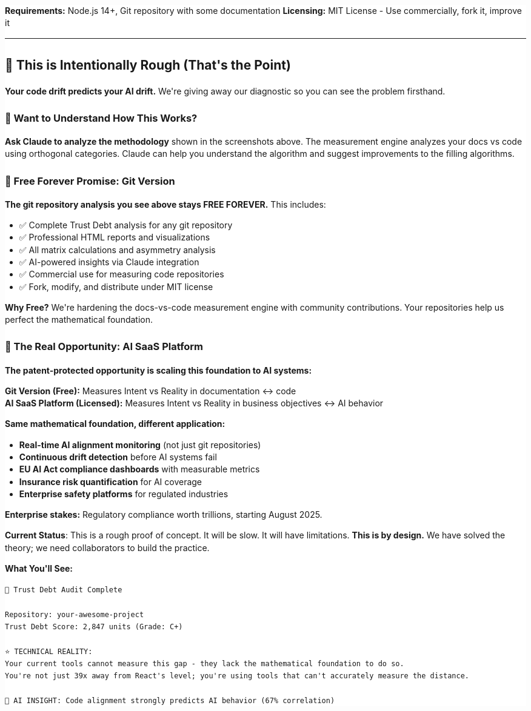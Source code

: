 **Requirements:** Node.js 14+, Git repository with some documentation
**Licensing:** MIT License - Use commercially, fork it, improve it

---

## 🧪 This is Intentionally Rough (That's the Point)

**Your code drift predicts your AI drift.** We're giving away our diagnostic so you can see the problem firsthand.

### 🤖 Want to Understand How This Works?

**Ask Claude to analyze the methodology** shown in the screenshots above. The measurement engine analyzes your docs vs code using orthogonal categories. Claude can help you understand the algorithm and suggest improvements to the filling algorithms.

### 💎 Free Forever Promise: Git Version

**The git repository analysis you see above stays FREE FOREVER.** This includes:
- ✅ Complete Trust Debt analysis for any git repository
- ✅ Professional HTML reports and visualizations  
- ✅ All matrix calculations and asymmetry analysis
- ✅ AI-powered insights via Claude integration
- ✅ Commercial use for measuring code repositories
- ✅ Fork, modify, and distribute under MIT license

**Why Free?** We're hardening the docs-vs-code measurement engine with community contributions. Your repositories help us perfect the mathematical foundation.

### 🚀 The Real Opportunity: AI SaaS Platform

**The patent-protected opportunity is scaling this foundation to AI systems:**

**Git Version (Free):** Measures Intent vs Reality in documentation ↔ code  
**AI SaaS Platform (Licensed):** Measures Intent vs Reality in business objectives ↔ AI behavior

**Same mathematical foundation, different application:**
- **Real-time AI alignment monitoring** (not just git repositories)
- **Continuous drift detection** before AI systems fail
- **EU AI Act compliance dashboards** with measurable metrics
- **Insurance risk quantification** for AI coverage
- **Enterprise safety platforms** for regulated industries

**Enterprise stakes:** Regulatory compliance worth trillions, starting August 2025.

**Current Status**: This is a rough proof of concept. It will be slow. It will have limitations. **This is by design.** We have solved the theory; we need collaborators to build the practice.

**What You'll See:**
```
🎯 Trust Debt Audit Complete

Repository: your-awesome-project  
Trust Debt Score: 2,847 units (Grade: C+)

⭐ TECHNICAL REALITY:
Your current tools cannot measure this gap - they lack the mathematical foundation to do so.
You're not just 39x away from React's level; you're using tools that can't accurately measure the distance.

🧠 AI INSIGHT: Code alignment strongly predicts AI behavior (67% correlation)
```
